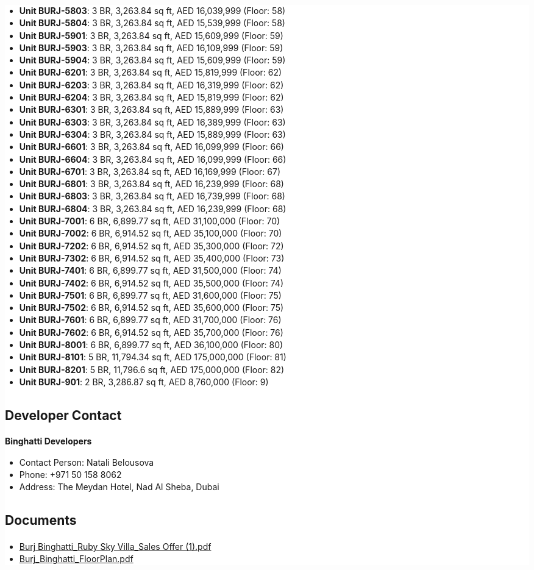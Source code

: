 - **Unit BURJ-5803**: 3 BR, 3,263.84 sq ft, AED 16,039,999 (Floor: 58)
- **Unit BURJ-5804**: 3 BR, 3,263.84 sq ft, AED 15,539,999 (Floor: 58)
- **Unit BURJ-5901**: 3 BR, 3,263.84 sq ft, AED 15,609,999 (Floor: 59)
- **Unit BURJ-5903**: 3 BR, 3,263.84 sq ft, AED 16,109,999 (Floor: 59)
- **Unit BURJ-5904**: 3 BR, 3,263.84 sq ft, AED 15,609,999 (Floor: 59)
- **Unit BURJ-6201**: 3 BR, 3,263.84 sq ft, AED 15,819,999 (Floor: 62)
- **Unit BURJ-6203**: 3 BR, 3,263.84 sq ft, AED 16,319,999 (Floor: 62)
- **Unit BURJ-6204**: 3 BR, 3,263.84 sq ft, AED 15,819,999 (Floor: 62)
- **Unit BURJ-6301**: 3 BR, 3,263.84 sq ft, AED 15,889,999 (Floor: 63)
- **Unit BURJ-6303**: 3 BR, 3,263.84 sq ft, AED 16,389,999 (Floor: 63)
- **Unit BURJ-6304**: 3 BR, 3,263.84 sq ft, AED 15,889,999 (Floor: 63)
- **Unit BURJ-6601**: 3 BR, 3,263.84 sq ft, AED 16,099,999 (Floor: 66)
- **Unit BURJ-6604**: 3 BR, 3,263.84 sq ft, AED 16,099,999 (Floor: 66)
- **Unit BURJ-6701**: 3 BR, 3,263.84 sq ft, AED 16,169,999 (Floor: 67)
- **Unit BURJ-6801**: 3 BR, 3,263.84 sq ft, AED 16,239,999 (Floor: 68)
- **Unit BURJ-6803**: 3 BR, 3,263.84 sq ft, AED 16,739,999 (Floor: 68)
- **Unit BURJ-6804**: 3 BR, 3,263.84 sq ft, AED 16,239,999 (Floor: 68)
- **Unit BURJ-7001**: 6 BR, 6,899.77 sq ft, AED 31,100,000 (Floor: 70)
- **Unit BURJ-7002**: 6 BR, 6,914.52 sq ft, AED 35,100,000 (Floor: 70)
- **Unit BURJ-7202**: 6 BR, 6,914.52 sq ft, AED 35,300,000 (Floor: 72)
- **Unit BURJ-7302**: 6 BR, 6,914.52 sq ft, AED 35,400,000 (Floor: 73)
- **Unit BURJ-7401**: 6 BR, 6,899.77 sq ft, AED 31,500,000 (Floor: 74)
- **Unit BURJ-7402**: 6 BR, 6,914.52 sq ft, AED 35,500,000 (Floor: 74)
- **Unit BURJ-7501**: 6 BR, 6,899.77 sq ft, AED 31,600,000 (Floor: 75)
- **Unit BURJ-7502**: 6 BR, 6,914.52 sq ft, AED 35,600,000 (Floor: 75)
- **Unit BURJ-7601**: 6 BR, 6,899.77 sq ft, AED 31,700,000 (Floor: 76)
- **Unit BURJ-7602**: 6 BR, 6,914.52 sq ft, AED 35,700,000 (Floor: 76)
- **Unit BURJ-8001**: 6 BR, 6,899.77 sq ft, AED 36,100,000 (Floor: 80)
- **Unit BURJ-8101**: 5 BR, 11,794.34 sq ft, AED 175,000,000 (Floor: 81)
- **Unit BURJ-8201**: 5 BR, 11,796.6 sq ft, AED 175,000,000 (Floor: 82)
- **Unit BURJ-901**: 2 BR, 3,286.87 sq ft, AED 8,760,000 (Floor: 9)

## Developer Contact
**Binghatti Developers**
- Contact Person: Natali Belousova
- Phone: +971 50 158 8062
- Address: The Meydan Hotel, Nad Al Sheba, Dubai

## Documents
- [Burj Binghatti_Ruby Sky Villa_Sales Offer (1).pdf](https://cdn.geniemap.net/2023/06/22/SbPQV8Q621Jbx6E0a1qPwmr85K0cQhJ9SjSAQd2A.pdf)
- [Burj_Binghatti_FloorPlan.pdf](https://cdn.geniemap.net/2023/06/22/LNUhlWSOgULYC5T8wBYTxBvvTZmBXI1ZzvaRSX9J.pdf)
